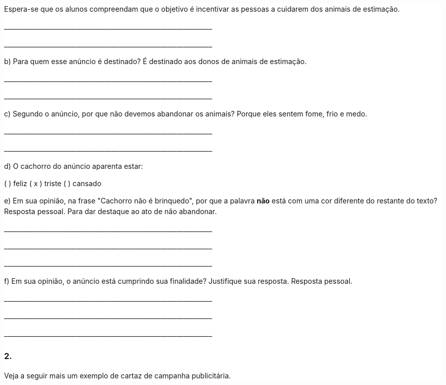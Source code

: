 Espera-se que os alunos compreendam que o objetivo é incentivar as
pessoas a cuidarem dos animais de estimação.

\_\_\_\_\_\_\_\_\_\_\_\_\_\_\_\_\_\_\_\_\_\_\_\_\_\_\_\_\_\_\_\_\_\_\_\_\_\_\_\_\_\_\_\_\_\_\_\_\_\_\_\_\_\_\_\_\_\_\_\_\_\_\_\_

\_\_\_\_\_\_\_\_\_\_\_\_\_\_\_\_\_\_\_\_\_\_\_\_\_\_\_\_\_\_\_\_\_\_\_\_\_\_\_\_\_\_\_\_\_\_\_\_\_\_\_\_\_\_\_\_\_\_\_\_\_\_\_\_

b\) Para quem esse anúncio é destinado? É destinado aos donos de animais
de estimação.

\_\_\_\_\_\_\_\_\_\_\_\_\_\_\_\_\_\_\_\_\_\_\_\_\_\_\_\_\_\_\_\_\_\_\_\_\_\_\_\_\_\_\_\_\_\_\_\_\_\_\_\_\_\_\_\_\_\_\_\_\_\_\_\_

\_\_\_\_\_\_\_\_\_\_\_\_\_\_\_\_\_\_\_\_\_\_\_\_\_\_\_\_\_\_\_\_\_\_\_\_\_\_\_\_\_\_\_\_\_\_\_\_\_\_\_\_\_\_\_\_\_\_\_\_\_\_\_\_

c\) Segundo o anúncio, por que não devemos abandonar os animais? Porque
eles sentem fome, frio e medo.

\_\_\_\_\_\_\_\_\_\_\_\_\_\_\_\_\_\_\_\_\_\_\_\_\_\_\_\_\_\_\_\_\_\_\_\_\_\_\_\_\_\_\_\_\_\_\_\_\_\_\_\_\_\_\_\_\_\_\_\_\_\_\_\_

\_\_\_\_\_\_\_\_\_\_\_\_\_\_\_\_\_\_\_\_\_\_\_\_\_\_\_\_\_\_\_\_\_\_\_\_\_\_\_\_\_\_\_\_\_\_\_\_\_\_\_\_\_\_\_\_\_\_\_\_\_\_\_\_

d\) O cachorro do anúncio aparenta estar:

( ) feliz ( x ) triste ( ) cansado

e\) Em sua opinião, na frase "Cachorro não é brinquedo", por que a
palavra **não** está com uma cor diferente do restante do texto?
Resposta pessoal. Para dar destaque ao ato de não abandonar.

\_\_\_\_\_\_\_\_\_\_\_\_\_\_\_\_\_\_\_\_\_\_\_\_\_\_\_\_\_\_\_\_\_\_\_\_\_\_\_\_\_\_\_\_\_\_\_\_\_\_\_\_\_\_\_\_\_\_\_\_\_\_\_\_

\_\_\_\_\_\_\_\_\_\_\_\_\_\_\_\_\_\_\_\_\_\_\_\_\_\_\_\_\_\_\_\_\_\_\_\_\_\_\_\_\_\_\_\_\_\_\_\_\_\_\_\_\_\_\_\_\_\_\_\_\_\_\_\_

\_\_\_\_\_\_\_\_\_\_\_\_\_\_\_\_\_\_\_\_\_\_\_\_\_\_\_\_\_\_\_\_\_\_\_\_\_\_\_\_\_\_\_\_\_\_\_\_\_\_\_\_\_\_\_\_\_\_\_\_\_\_\_\_

f\) Em sua opinião, o anúncio está cumprindo sua finalidade? Justifique
sua resposta. Resposta pessoal.

\_\_\_\_\_\_\_\_\_\_\_\_\_\_\_\_\_\_\_\_\_\_\_\_\_\_\_\_\_\_\_\_\_\_\_\_\_\_\_\_\_\_\_\_\_\_\_\_\_\_\_\_\_\_\_\_\_\_\_\_\_\_\_\_

\_\_\_\_\_\_\_\_\_\_\_\_\_\_\_\_\_\_\_\_\_\_\_\_\_\_\_\_\_\_\_\_\_\_\_\_\_\_\_\_\_\_\_\_\_\_\_\_\_\_\_\_\_\_\_\_\_\_\_\_\_\_\_\_

\_\_\_\_\_\_\_\_\_\_\_\_\_\_\_\_\_\_\_\_\_\_\_\_\_\_\_\_\_\_\_\_\_\_\_\_\_\_\_\_\_\_\_\_\_\_\_\_\_\_\_\_\_\_\_\_\_\_\_\_\_\_\_\_

### 2. 

Veja a seguir mais um exemplo de cartaz de campanha publicitária.
